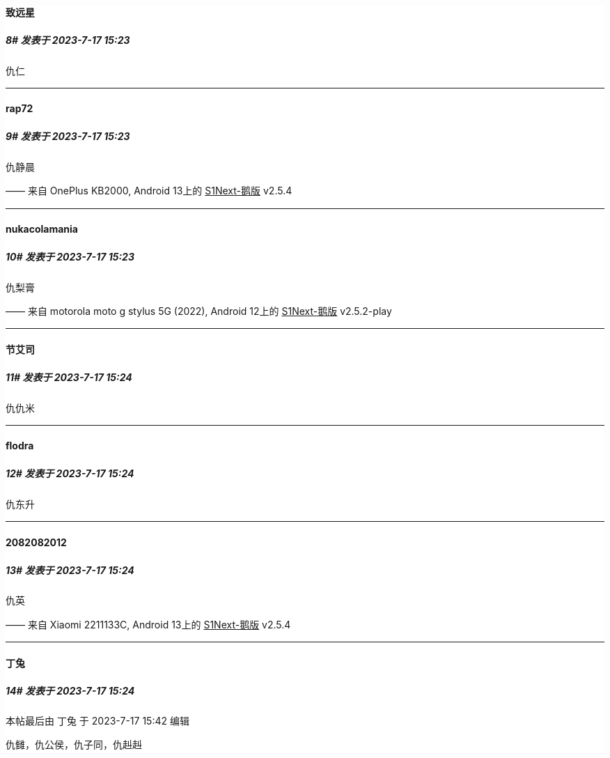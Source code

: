 ####  致远星  
##### 8#       发表于 2023-7-17 15:23

仇仁

*****

####  rap72  
##### 9#       发表于 2023-7-17 15:23

仇静晨

—— 来自 OnePlus KB2000, Android 13上的 [S1Next-鹅版](https://github.com/ykrank/S1-Next/releases) v2.5.4

*****

####  nukacolamania  
##### 10#       发表于 2023-7-17 15:23

仇梨膏

—— 来自 motorola moto g stylus 5G (2022), Android 12上的 [S1Next-鹅版](https://github.com/ykrank/S1-Next/releases) v2.5.2-play

*****

####  节艾司  
##### 11#       发表于 2023-7-17 15:24

仇仇米

*****

####  flodra  
##### 12#       发表于 2023-7-17 15:24

仇东升

*****

####  2082082012  
##### 13#       发表于 2023-7-17 15:24

仇英

—— 来自 Xiaomi 2211133C, Android 13上的 [S1Next-鹅版](https://github.com/ykrank/S1-Next/releases) v2.5.4

*****

####  丁兔  
##### 14#       发表于 2023-7-17 15:24

 本帖最后由 丁兔 于 2023-7-17 15:42 编辑 

仇雠，仇公侯，仇子同，仇赳赳
